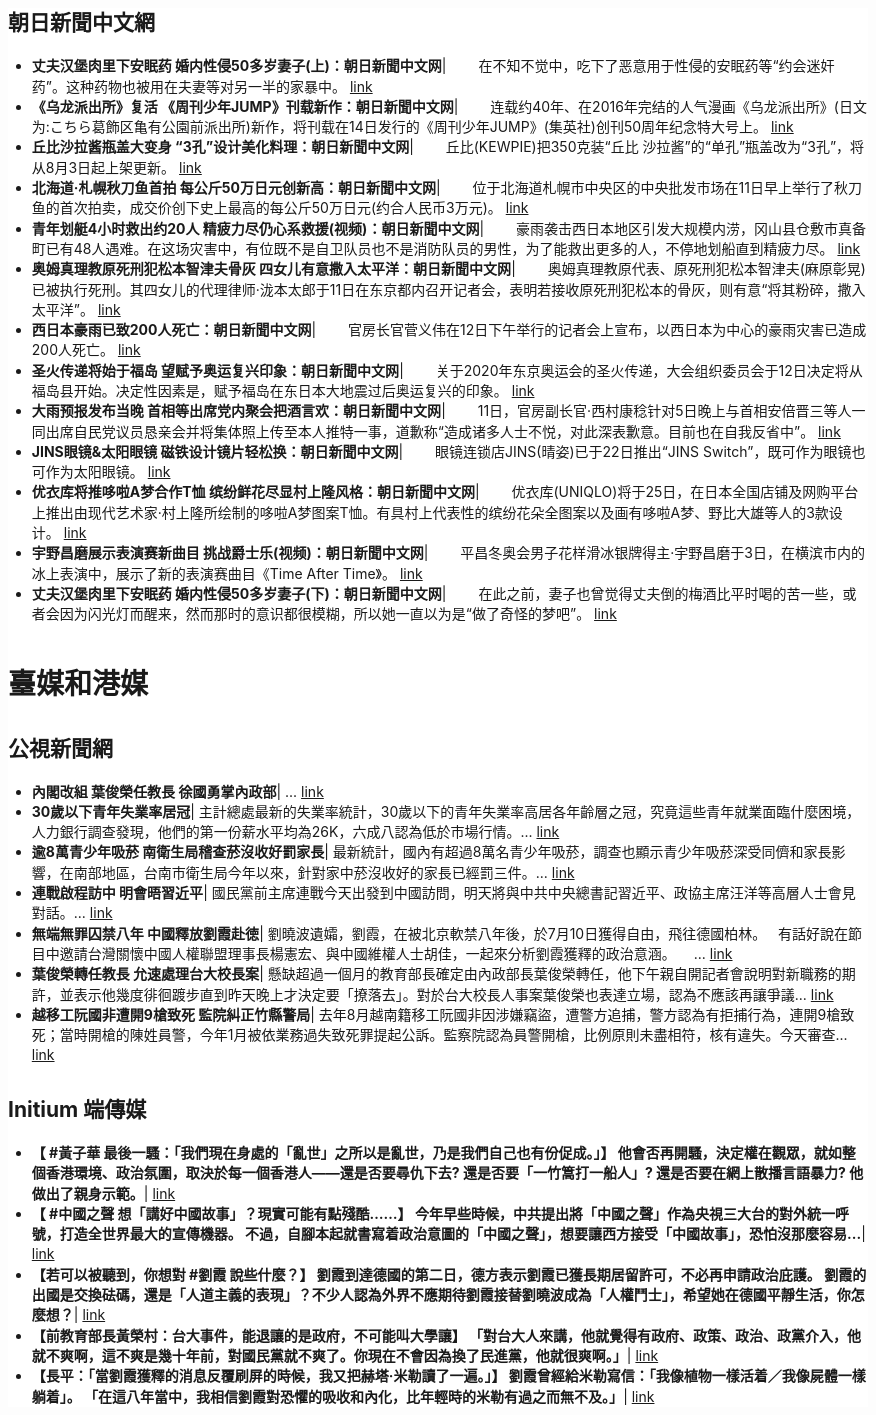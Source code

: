 ## 朝日新聞中文網
- **丈夫汉堡肉里下安眠药 婚内性侵50多岁妻子(上)：朝日新聞中文网**|  　　在不知不觉中，吃下了恶意用于性侵的安眠药等“约会迷奸药”。这种药物也被用在夫妻等对另一半的家暴中。  [link](http://bit.ly/2JjExwE)
- **《乌龙派出所》复活 《周刊少年JUMP》刊载新作：朝日新聞中文网**|  　　连载约40年、在2016年完结的人气漫画《乌龙派出所》(日文为:こちら葛飾区亀有公園前派出所)新作，将刊载在14日发行的《周刊少年JUMP》(集英社)创刊50周年纪念特大号上。  [link](http://bit.ly/2LhBiHG)
- **丘比沙拉酱瓶盖大变身 “3孔”设计美化料理：朝日新聞中文网**|  　　丘比(KEWPIE)把350克装“丘比 沙拉酱”的“单孔”瓶盖改为“3孔”，将从8月3日起上架更新。  [link](http://bit.ly/2LeLl0p)
- **北海道·札幌秋刀鱼首拍 每公斤50万日元创新高：朝日新聞中文网**|  　　位于北海道札幌市中央区的中央批发市场在11日早上举行了秋刀鱼的首次拍卖，成交价创下史上最高的每公斤50万日元(约合人民币3万元)。  [link](http://bit.ly/2LfoTEu)
- **青年划艇4小时救出约20人 精疲力尽仍心系救援(视频)：朝日新聞中文网**|  　　豪雨袭击西日本地区引发大规模内涝，冈山县仓敷市真备町已有48人遇难。在这场灾害中，有位既不是自卫队员也不是消防队员的男性，为了能救出更多的人，不停地划船直到精疲力尽。  [link](http://bit.ly/2JnMIYK)
- **奥姆真理教原死刑犯松本智津夫骨灰 四女儿有意撒入太平洋：朝日新聞中文网**|  　　奥姆真理教原代表、原死刑犯松本智津夫(麻原彰晃) 已被执行死刑。其四女儿的代理律师·泷本太郎于11日在东京都内召开记者会，表明若接收原死刑犯松本的骨灰，则有意“将其粉碎，撒入太平洋”。  [link](http://bit.ly/2JnMNf0)
- **西日本豪雨已致200人死亡：朝日新聞中文网**|  　　官房长官菅义伟在12日下午举行的记者会上宣布，以西日本为中心的豪雨灾害已造成200人死亡。 [link](http://bit.ly/2JkmzKu)
- **圣火传递将始于福岛 望赋予奥运复兴印象：朝日新聞中文网**|  　　关于2020年东京奥运会的圣火传递，大会组织委员会于12日决定将从福岛县开始。决定性因素是，赋予福岛在东日本大地震过后奥运复兴的印象。  [link](http://bit.ly/2Jl3rMj)
- **大雨预报发布当晚 首相等出席党内聚会把酒言欢：朝日新聞中文网**|  　　11日，官房副长官·西村康稔针对5日晚上与首相安倍晋三等人一同出席自民党议员恳亲会并将集体照上传至本人推特一事，道歉称“造成诸多人士不悦，对此深表歉意。目前也在自我反省中”。  [link](http://bit.ly/2JgTMqc)
- **JINS眼镜&太阳眼镜 磁铁设计镜片轻松换：朝日新聞中文网**|  　　眼镜连锁店JINS(晴姿)已于22日推出“JINS Switch”，既可作为眼镜也可作为太阳眼镜。  [link](http://bit.ly/2JjBmoV)
- **优衣库将推哆啦A梦合作T恤 缤纷鲜花尽显村上隆风格：朝日新聞中文网**|  　　优衣库(UNIQLO)将于25日，在日本全国店铺及网购平台上推出由现代艺术家·村上隆所绘制的哆啦A梦图案T恤。有具村上代表性的缤纷花朵全图案以及画有哆啦A梦、野比大雄等人的3款设计。  [link](http://bit.ly/2LeoH8v)
- **宇野昌磨展示表演赛新曲目 挑战爵士乐(视频)：朝日新聞中文网**|  　　平昌冬奥会男子花样滑冰银牌得主·宇野昌磨于3日，在横滨市内的冰上表演中，展示了新的表演赛曲目《Time After Time》。  [link](http://bit.ly/2Lae729)
- **丈夫汉堡肉里下安眠药 婚内性侵50多岁妻子(下)：朝日新聞中文网**|  　　在此之前，妻子也曾觉得丈夫倒的梅酒比平时喝的苦一些，或者会因为闪光灯而醒来，然而那时的意识都很模糊，所以她一直以为是“做了奇怪的梦吧”。  [link](http://bit.ly/2Lb41Ol)

# 臺媒和港媒

## 公視新聞網
- **內閣改組 葉俊榮任教長 徐國勇掌內政部**|  ... [link](http://bit.ly/2LazGzK)
- **30歲以下青年失業率居冠**|  主計總處最新的失業率統計，30歲以下的青年失業率高居各年齡層之冠，究竟這些青年就業面臨什麼困境，人力銀行調查發現，他們的第一份薪水平均為26K，六成八認為低於市場行情。... [link](http://bit.ly/2LenZrN)
- **逾8萬青少年吸菸 南衛生局稽查菸沒收好罰家長**|  最新統計，國內有超過8萬名青少年吸菸，調查也顯示青少年吸菸深受同儕和家長影響，在南部地區，台南市衛生局今年以來，針對家中菸沒收好的家長已經罰三件。... [link](http://bit.ly/2JgTiAo)
- **連戰啟程訪中 明會晤習近平**|  國民黨前主席連戰今天出發到中國訪問，明天將與中共中央總書記習近平、政協主席汪洋等高層人士會見對話。... [link](http://bit.ly/2LcKgWU)
- **無端無罪囚禁八年 中國釋放劉霞赴徳**|   劉曉波遺孀，劉霞，在被北京軟禁八年後，於7月10日獲得自由，飛往德國柏林。   有話好說在節目中邀請台灣關懷中國人權聯盟理事長楊憲宏、與中國維權人士胡佳，一起來分析劉霞獲釋的政治意涵。 　... [link](http://bit.ly/2LfoD8u)
- **葉俊榮轉任教長 允速處理台大校長案**|  懸缺超過一個月的教育部長確定由內政部長葉俊榮轉任，他下午親自開記者會說明對新職務的期許，並表示他幾度徘徊踱步直到昨天晚上才決定要「撩落去」。對於台大校長人事案葉俊榮也表達立場，認為不應該再讓爭議... [link](http://bit.ly/2LgiJDQ)
- **越移工阮國非遭開9槍致死 監院糾正竹縣警局**|  去年8月越南籍移工阮國非因涉嫌竊盜，遭警方追捕，警方認為有拒捕行為，連開9槍致死；當時開槍的陳姓員警，今年1月被依業務過失致死罪提起公訴。監察院認為員警開槍，比例原則未盡相符，核有違失。今天審查... [link](http://bit.ly/2LcSmi8)

## Initium 端傳媒
- **【 #黃子華 最後一騷：「我們現在身處的「亂世」之所以是亂世，乃是我們自己也有份促成。」】 他會否再開騷，決定權在觀眾，就如整個香港環境、政治氛圍，取決於每一個香港人——還是否要尋仇下去? 還是否要「一竹篙打一船人」? 還是否要在網上散播言語暴力? 他做出了親身示範。**|  [link](http://bit.ly/2LhOnkE)
- **【 #中國之聲 想「講好中國故事」？現實可能有點殘酷……】  今年早些時候，中共提出將「中國之聲」作為央視三大台的對外統一呼號，打造全世界最大的宣傳機器。  不過，自腳本起就書寫着政治意圖的「中國之聲」，想要讓西方接受「中國故事」，恐怕沒那麼容易...**|  [link](http://bit.ly/2LhOpJi)
- **【若可以被聽到，你想對 #劉霞 說些什麼？】  劉霞到達德國的第二日，德方表示劉霞已獲長期居留許可，不必再申請政治庇護。  劉霞的出國是交換砝碼，還是「人道主義的表現」？不少人認為外界不應期待劉霞接替劉曉波成為「人權鬥士」，希望她在德國平靜生活，你怎麼想？**|  [link](http://bit.ly/2JjJ6XG)
- **【前教育部長黃榮村：台大事件，能退讓的是政府，不可能叫大學讓】  「對台大人來講，他就覺得有政府、政策、政治、政黨介入，他就不爽啊，這不爽是幾十年前，對國民黨就不爽了。你現在不會因為換了民進黨，他就很爽啊。」**|  [link](http://bit.ly/2LeZ7A7)
- **【長平：「當劉霞獲釋的消息反覆刷屏的時候，我又把赫塔·米勒讀了一遍。」】  劉霞曾經給米勒寫信：「我像植物一樣活着／我像屍體一樣躺着」。  「在這八年當中，我相信劉霞對恐懼的吸收和內化，比年輕時的米勒有過之而無不及。」**|  [link](http://bit.ly/2LgFwPU)
